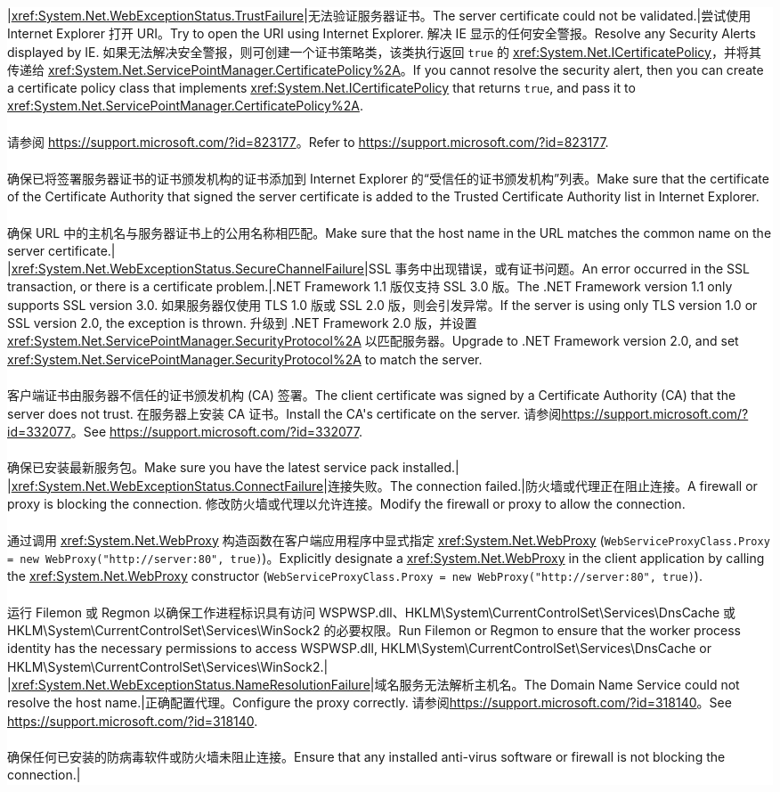 |<xref:System.Net.WebExceptionStatus.TrustFailure>|<span data-ttu-id="5f801-122">无法验证服务器证书。</span><span class="sxs-lookup"><span data-stu-id="5f801-122">The server certificate could not be validated.</span></span>|<span data-ttu-id="5f801-123">尝试使用 Internet Explorer 打开 URI。</span><span class="sxs-lookup"><span data-stu-id="5f801-123">Try to open the URI using Internet Explorer.</span></span> <span data-ttu-id="5f801-124">解决 IE 显示的任何安全警报。</span><span class="sxs-lookup"><span data-stu-id="5f801-124">Resolve any Security Alerts displayed by IE.</span></span> <span data-ttu-id="5f801-125">如果无法解决安全警报，则可创建一个证书策略类，该类执行返回 `true` 的 <xref:System.Net.ICertificatePolicy>，并将其传递给 <xref:System.Net.ServicePointManager.CertificatePolicy%2A>。</span><span class="sxs-lookup"><span data-stu-id="5f801-125">If you cannot resolve the security alert, then you can create a certificate policy class that implements <xref:System.Net.ICertificatePolicy> that returns `true`, and pass it to <xref:System.Net.ServicePointManager.CertificatePolicy%2A>.</span></span><br /><br /> <span data-ttu-id="5f801-126">请参阅 <https://support.microsoft.com/?id=823177>。</span><span class="sxs-lookup"><span data-stu-id="5f801-126">Refer to <https://support.microsoft.com/?id=823177>.</span></span><br /><br /> <span data-ttu-id="5f801-127">确保已将签署服务器证书的证书颁发机构的证书添加到 Internet Explorer 的“受信任的证书颁发机构”列表。</span><span class="sxs-lookup"><span data-stu-id="5f801-127">Make sure that the certificate of the Certificate Authority that signed the server certificate is added to the Trusted Certificate Authority list in Internet Explorer.</span></span><br /><br /> <span data-ttu-id="5f801-128">确保 URL 中的主机名与服务器证书上的公用名称相匹配。</span><span class="sxs-lookup"><span data-stu-id="5f801-128">Make sure that the host name in the URL matches the common name on the server certificate.</span></span>|  
|<xref:System.Net.WebExceptionStatus.SecureChannelFailure>|<span data-ttu-id="5f801-129">SSL 事务中出现错误，或有证书问题。</span><span class="sxs-lookup"><span data-stu-id="5f801-129">An error occurred in the SSL transaction, or there is a certificate problem.</span></span>|<span data-ttu-id="5f801-130">.NET Framework 1.1 版仅支持 SSL 3.0 版。</span><span class="sxs-lookup"><span data-stu-id="5f801-130">The .NET Framework version 1.1 only supports SSL version 3.0.</span></span> <span data-ttu-id="5f801-131">如果服务器仅使用 TLS 1.0 版或 SSL 2.0 版，则会引发异常。</span><span class="sxs-lookup"><span data-stu-id="5f801-131">If the server is using only TLS version 1.0 or SSL version 2.0, the exception is thrown.</span></span> <span data-ttu-id="5f801-132">升级到 .NET Framework 2.0 版，并设置 <xref:System.Net.ServicePointManager.SecurityProtocol%2A> 以匹配服务器。</span><span class="sxs-lookup"><span data-stu-id="5f801-132">Upgrade to .NET Framework version 2.0, and set <xref:System.Net.ServicePointManager.SecurityProtocol%2A> to match the server.</span></span><br /><br /> <span data-ttu-id="5f801-133">客户端证书由服务器不信任的证书颁发机构 (CA) 签署。</span><span class="sxs-lookup"><span data-stu-id="5f801-133">The client certificate was signed by a Certificate Authority (CA) that the server does not trust.</span></span> <span data-ttu-id="5f801-134">在服务器上安装 CA 证书。</span><span class="sxs-lookup"><span data-stu-id="5f801-134">Install the CA's certificate on the server.</span></span> <span data-ttu-id="5f801-135">请参阅<https://support.microsoft.com/?id=332077>。</span><span class="sxs-lookup"><span data-stu-id="5f801-135">See <https://support.microsoft.com/?id=332077>.</span></span><br /><br /> <span data-ttu-id="5f801-136">确保已安装最新服务包。</span><span class="sxs-lookup"><span data-stu-id="5f801-136">Make sure you have the latest service pack installed.</span></span>|  
|<xref:System.Net.WebExceptionStatus.ConnectFailure>|<span data-ttu-id="5f801-137">连接失败。</span><span class="sxs-lookup"><span data-stu-id="5f801-137">The connection failed.</span></span>|<span data-ttu-id="5f801-138">防火墙或代理正在阻止连接。</span><span class="sxs-lookup"><span data-stu-id="5f801-138">A firewall or proxy is blocking the connection.</span></span> <span data-ttu-id="5f801-139">修改防火墙或代理以允许连接。</span><span class="sxs-lookup"><span data-stu-id="5f801-139">Modify the firewall or proxy to allow the connection.</span></span><br /><br /> <span data-ttu-id="5f801-140">通过调用 <xref:System.Net.WebProxy> 构造函数在客户端应用程序中显式指定 <xref:System.Net.WebProxy> (`WebServiceProxyClass.Proxy = new WebProxy("http://server:80", true)`)。</span><span class="sxs-lookup"><span data-stu-id="5f801-140">Explicitly designate a <xref:System.Net.WebProxy> in the client application by calling the <xref:System.Net.WebProxy> constructor (`WebServiceProxyClass.Proxy = new WebProxy("http://server:80", true)`).</span></span><br /><br /> <span data-ttu-id="5f801-141">运行 Filemon 或 Regmon 以确保工作进程标识具有访问 WSPWSP.dll、HKLM\System\CurrentControlSet\Services\DnsCache 或 HKLM\System\CurrentControlSet\Services\WinSock2 的必要权限。</span><span class="sxs-lookup"><span data-stu-id="5f801-141">Run Filemon or Regmon to ensure that the worker process identity has the necessary permissions to access WSPWSP.dll, HKLM\System\CurrentControlSet\Services\DnsCache or HKLM\System\CurrentControlSet\Services\WinSock2.</span></span>|  
|<xref:System.Net.WebExceptionStatus.NameResolutionFailure>|<span data-ttu-id="5f801-142">域名服务无法解析主机名。</span><span class="sxs-lookup"><span data-stu-id="5f801-142">The Domain Name Service could not resolve the host name.</span></span>|<span data-ttu-id="5f801-143">正确配置代理。</span><span class="sxs-lookup"><span data-stu-id="5f801-143">Configure the proxy correctly.</span></span> <span data-ttu-id="5f801-144">请参阅<https://support.microsoft.com/?id=318140>。</span><span class="sxs-lookup"><span data-stu-id="5f801-144">See <https://support.microsoft.com/?id=318140>.</span></span><br /><br /> <span data-ttu-id="5f801-145">确保任何已安装的防病毒软件或防火墙未阻止连接。</span><span class="sxs-lookup"><span data-stu-id="5f801-145">Ensure that any installed anti-virus software or firewall is not blocking the connection.</span></span>|  